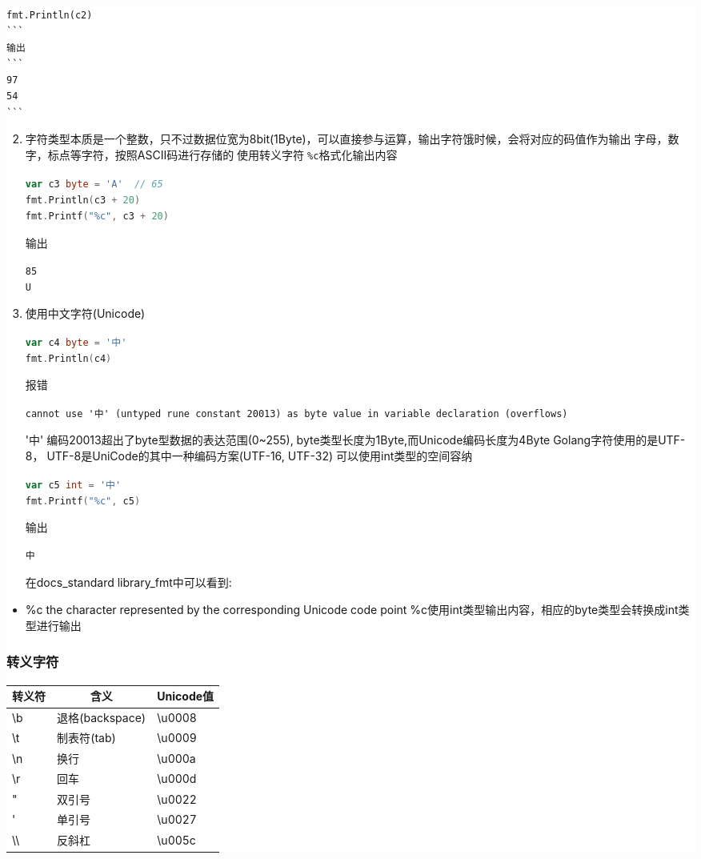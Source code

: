 	fmt.Println(c2)
	```
	输出
	```
	97
	54
	```
2. 字符类型本质是一个整数，只不过数据位宽为8bit(1Byte)，可以直接参与运算，输出字符饿时候，会将对应的码值作为输出
   字母，数字，标点等字符，按照ASCII码进行存储的
   使用转义字符 ```%c```格式化输出内容
   ```go
   var c3 byte = 'A'  // 65
   fmt.Println(c3 + 20)
   fmt.Printf("%c", c3 + 20)
   ```
   输出
   ```
   85
   U
   ```
3. 使用中文字符(Unicode)
   ```go
   var c4 byte = '中'
   fmt.Println(c4)
   ```
   报错
   ```
   cannot use '中' (untyped rune constant 20013) as byte value in variable declaration (overflows)
   ```
   '中' 编码20013超出了byte型数据的表达范围(0~255), byte类型长度为1Byte,而Unicode编码长度为4Byte
   Golang字符使用的是UTF-8， UTF-8是UniCode的其中一种编码方案(UTF-16, UTF-32)
   可以使用int类型的空间容纳
   ```go
   var c5 int = '中'
   fmt.Printf("%c", c5)
   ```
   输出
   ```
   中
   ```
   在docs_standard library_fmt中可以看到: 
-  %c the character represented	by the corresponding Unicode code point
	%c使用int类型输出内容，相应的byte类型会转换成int类型进行输出

### 转义字符
| 转义符 | 含义            | Unicode值 |
| ------ | --------------- | --------- |
| \b     | 退格(backspace) | \u0008    |
| \t     | 制表符(tab)     | \u0009    |
| \n     | 换行            | \u000a    |
| \r     | 回车            | \u000d    |
| \"     | 双引号          | \u0022    |
| \'     | 单引号          | \u0027    |
| \\\\   | 反斜杠          | \u005c    |
